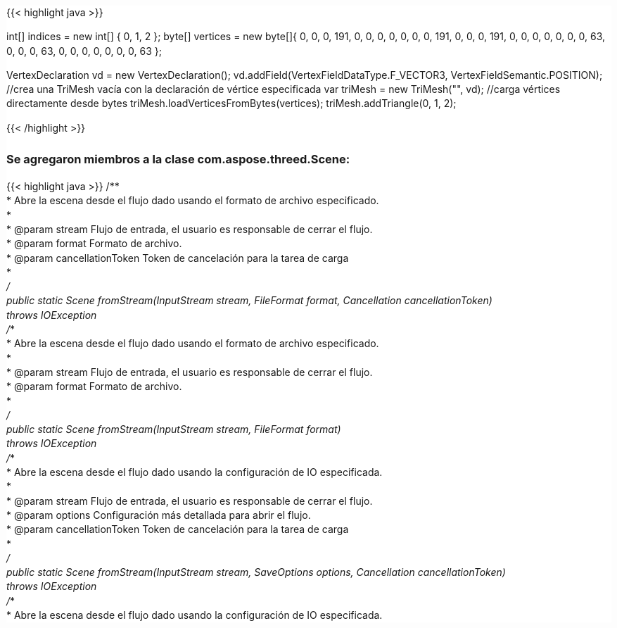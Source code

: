 {{< highlight java >}}

  int[] indices = new int[] { 0,  1,  2 };
  byte[] vertices = new byte[]{
      0, 0, 0, 191,
      0, 0, 0, 0,
      0, 0, 0, 191,
      0, 0, 0, 191,
      0, 0, 0, 0,
      0, 0, 0, 63,
      0, 0, 0, 63,
      0, 0, 0, 0,
      0, 0, 0, 63
  };

  VertexDeclaration vd = new VertexDeclaration();
  vd.addField(VertexFieldDataType.F_VECTOR3, VertexFieldSemantic.POSITION);
  //crea una TriMesh vacía con la declaración de vértice especificada
  var triMesh = new TriMesh("", vd);
  //carga vértices directamente desde bytes
  triMesh.loadVerticesFromBytes(vertices);
  triMesh.addTriangle(0, 1, 2);

{{< /highlight >}}






### Se agregaron miembros a la clase **com.aspose.threed.Scene**:

{{< highlight java >}}
    /**    
     *  Abre la escena desde el flujo dado usando el formato de archivo especificado.    
     *    
     * @param stream Flujo de entrada, el usuario es responsable de cerrar el flujo.    
     * @param format Formato de archivo.    
     * @param cancellationToken Token de cancelación para la tarea de carga    
     *    
     */    
    public static Scene fromStream(InputStream stream, FileFormat format, Cancellation cancellationToken)    
            throws IOException    
    /**    
     *  Abre la escena desde el flujo dado usando el formato de archivo especificado.    
     *    
     * @param stream Flujo de entrada, el usuario es responsable de cerrar el flujo.    
     * @param format Formato de archivo.    
     *    
     */    
    public static Scene fromStream(InputStream stream, FileFormat format)    
            throws IOException    
    /**    
     *  Abre la escena desde el flujo dado usando la configuración de IO especificada.    
     *    
     * @param stream Flujo de entrada, el usuario es responsable de cerrar el flujo.    
     * @param options Configuración más detallada para abrir el flujo.    
     * @param cancellationToken Token de cancelación para la tarea de carga    
     *    
     */    
    public static Scene fromStream(InputStream stream, SaveOptions options, Cancellation cancellationToken)    
            throws IOException    
    /**    
     *  Abre la escena desde el flujo dado usando la configuración de IO especificada.    